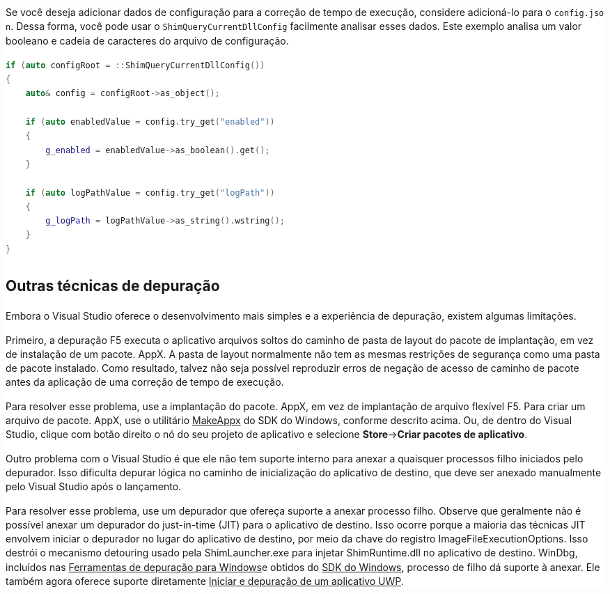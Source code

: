 Se você deseja adicionar dados de configuração para a correção de tempo de execução, considere adicioná-lo para o ``config.json``. Dessa forma, você pode usar o `ShimQueryCurrentDllConfig` facilmente analisar esses dados. Este exemplo analisa um valor booleano e cadeia de caracteres do arquivo de configuração.

```c++
if (auto configRoot = ::ShimQueryCurrentDllConfig())
{
    auto& config = configRoot->as_object();

    if (auto enabledValue = config.try_get("enabled"))
    {
        g_enabled = enabledValue->as_boolean().get();
    }

    if (auto logPathValue = config.try_get("logPath"))
    {
        g_logPath = logPathValue->as_string().wstring();
    }
}
```

## <a name="other-debugging-techniques"></a>Outras técnicas de depuração

Embora o Visual Studio oferece o desenvolvimento mais simples e a experiência de depuração, existem algumas limitações.

Primeiro, a depuração F5 executa o aplicativo arquivos soltos do caminho de pasta de layout do pacote de implantação, em vez de instalação de um pacote. AppX.  A pasta de layout normalmente não tem as mesmas restrições de segurança como uma pasta de pacote instalado. Como resultado, talvez não seja possível reproduzir erros de negação de acesso de caminho de pacote antes da aplicação de uma correção de tempo de execução.

Para resolver esse problema, use a implantação do pacote. AppX, em vez de implantação de arquivo flexível F5.  Para criar um arquivo de pacote. AppX, use o utilitário [MakeAppx](https://docs.microsoft.com/en-us/windows/desktop/appxpkg/make-appx-package--makeappx-exe-) do SDK do Windows, conforme descrito acima. Ou, de dentro do Visual Studio, clique com botão direito o nó do seu projeto de aplicativo e selecione **Store**->**Criar pacotes de aplicativo**.

Outro problema com o Visual Studio é que ele não tem suporte interno para anexar a quaisquer processos filho iniciados pelo depurador.   Isso dificulta depurar lógica no caminho de inicialização do aplicativo de destino, que deve ser anexado manualmente pelo Visual Studio após o lançamento.

Para resolver esse problema, use um depurador que ofereça suporte a anexar processo filho.  Observe que geralmente não é possível anexar um depurador do just-in-time (JIT) para o aplicativo de destino.  Isso ocorre porque a maioria das técnicas JIT envolvem iniciar o depurador no lugar do aplicativo de destino, por meio da chave do registro ImageFileExecutionOptions.  Isso destrói o mecanismo detouring usado pela ShimLauncher.exe para injetar ShimRuntime.dll no aplicativo de destino.  WinDbg, incluídos nas [Ferramentas de depuração para Windows](https://docs.microsoft.com/en-us/windows-hardware/drivers/debugger/index)e obtidos do [SDK do Windows](https://developer.microsoft.com/en-US/windows/downloads/windows-10-sdk), processo de filho dá suporte à anexar.  Ele também agora oferece suporte diretamente [Iniciar e depuração de um aplicativo UWP](https://docs.microsoft.com/en-us/windows-hardware/drivers/debugger/debugging-a-uwp-app-using-windbg#span-idlaunchinganddebuggingauwpappspanspan-idlaunchinganddebuggingauwpappspanspan-idlaunchinganddebuggingauwpappspanlaunching-and-debugging-a-uwp-app).
